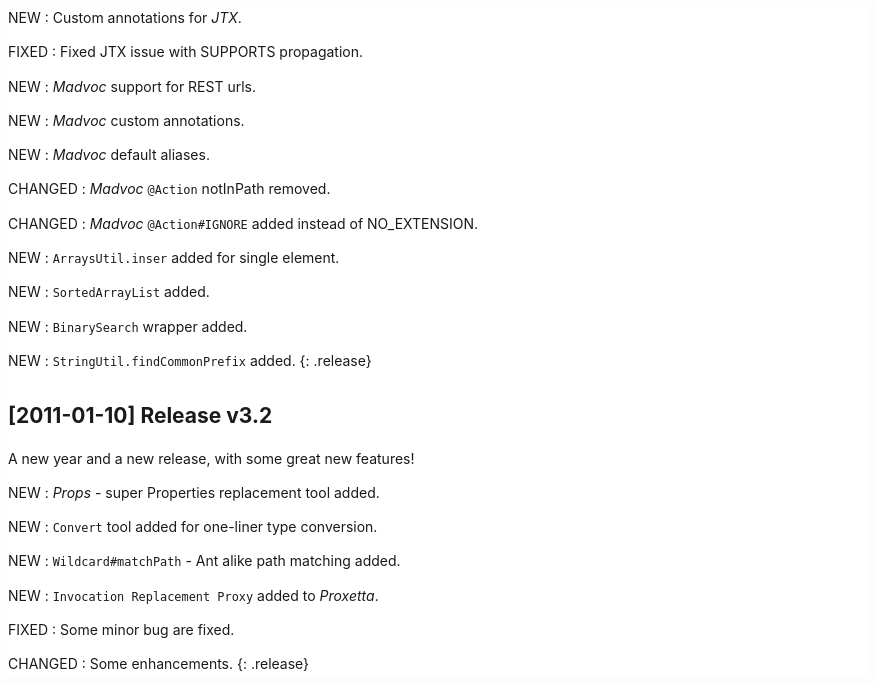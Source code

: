NEW
: Custom annotations for *JTX*.

FIXED
: Fixed JTX issue with SUPPORTS propagation.

NEW
: *Madvoc* support for REST urls.

NEW
: *Madvoc* custom annotations.

NEW
: *Madvoc* default aliases.

CHANGED
: *Madvoc* `@Action` notInPath removed.

CHANGED
: *Madvoc* `@Action#IGNORE` added instead of NO_EXTENSION.

NEW
: `ArraysUtil.inser` added for single element.

NEW
: `SortedArrayList` added.

NEW
: `BinarySearch` wrapper added.

NEW
: `StringUtil.findCommonPrefix` added.
{: .release}


## [2011-01-10] Release v3.2

A new year and a new release, with some great new features!

NEW
: *Props* - super Properties replacement tool added.

NEW
: `Convert` tool added for one-liner type conversion.

NEW
: `Wildcard#matchPath` - Ant alike path matching added.

NEW
: `Invocation Replacement Proxy` added to *Proxetta*.

FIXED
: Some minor bug are fixed.

CHANGED
: Some enhancements.
{: .release}

